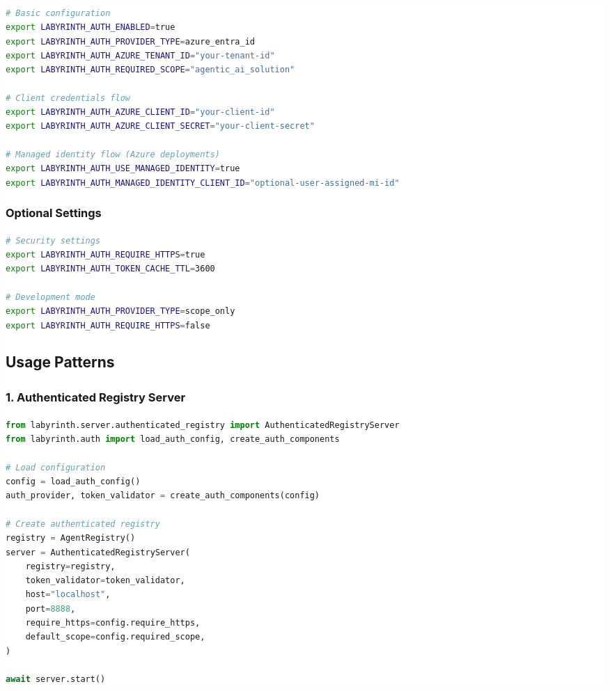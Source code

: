 ```bash
# Basic configuration
export LABYRINTH_AUTH_ENABLED=true
export LABYRINTH_AUTH_PROVIDER_TYPE=azure_entra_id
export LABYRINTH_AUTH_AZURE_TENANT_ID="your-tenant-id"
export LABYRINTH_AUTH_REQUIRED_SCOPE="agentic_ai_solution"

# Client credentials flow
export LABYRINTH_AUTH_AZURE_CLIENT_ID="your-client-id"
export LABYRINTH_AUTH_AZURE_CLIENT_SECRET="your-client-secret"

# Managed identity flow (Azure deployments)
export LABYRINTH_AUTH_USE_MANAGED_IDENTITY=true
export LABYRINTH_AUTH_MANAGED_IDENTITY_CLIENT_ID="optional-user-assigned-mi-id"
```

### Optional Settings

```bash
# Security settings
export LABYRINTH_AUTH_REQUIRE_HTTPS=true
export LABYRINTH_AUTH_TOKEN_CACHE_TTL=3600

# Development mode
export LABYRINTH_AUTH_PROVIDER_TYPE=scope_only
export LABYRINTH_AUTH_REQUIRE_HTTPS=false
```

## Usage Patterns

### 1. Authenticated Registry Server

```python
from labyrinth.server.authenticated_registry import AuthenticatedRegistryServer
from labyrinth.auth import load_auth_config, create_auth_components

# Load configuration
config = load_auth_config()
auth_provider, token_validator = create_auth_components(config)

# Create authenticated registry
registry = AgentRegistry()
server = AuthenticatedRegistryServer(
    registry=registry,
    token_validator=token_validator,
    host="localhost",
    port=8888,
    require_https=config.require_https,
    default_scope=config.required_scope,
)

await server.start()
```
